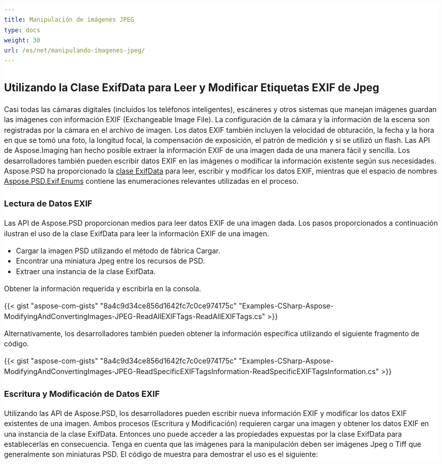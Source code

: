 ```yaml
---
title: Manipulación de imágenes JPEG
type: docs
weight: 30
url: /es/net/manipulando-imagenes-jpeg/
---
```


## **Utilizando la Clase ExifData para Leer y Modificar Etiquetas EXIF de Jpeg**
Casi todas las cámaras digitales (incluidos los teléfonos inteligentes), escáneres y otros sistemas que manejan imágenes guardan las imágenes con información EXIF (Exchangeable Image File). La configuración de la cámara y la información de la escena son registradas por la cámara en el archivo de imagen. Los datos EXIF también incluyen la velocidad de obturación, la fecha y la hora en que se tomó una foto, la longitud focal, la compensación de exposición, el patrón de medición y si se utilizó un flash. Las API de Aspose.Imaging han hecho posible extraer la información EXIF de una imagen dada de una manera fácil y sencilla. Los desarrolladores también pueden escribir datos EXIF en las imágenes o modificar la información existente según sus necesidades. Aspose.PSD ha proporcionado la [clase ExifData](https://reference.aspose.com/psd/net/aspose.psd.exif/exifdata) para leer, escribir y modificar los datos EXIF, mientras que el espacio de nombres [Aspose.PSD.Exif.Enums](https://reference.aspose.com/psd/net/aspose.psd.exif.enums) contiene las enumeraciones relevantes utilizadas en el proceso.

### **Lectura de Datos EXIF**
Las API de Aspose.PSD proporcionan medios para leer datos EXIF de una imagen dada. Los pasos proporcionados a continuación ilustran el uso de la clase ExifData para leer la información EXIF de una imagen.

- Cargar la imagen PSD utilizando el método de fábrica Cargar.
- Encontrar una miniatura Jpeg entre los recursos de PSD.
- Extraer una instancia de la clase ExifData.

Obtener la información requerida y escribirla en la consola.

{{< gist "aspose-com-gists" "8a4c9d34ce856d1642fc7c0ce974175c" "Examples-CSharp-Aspose-ModifyingAndConvertingImages-JPEG-ReadAllEXIFTags-ReadAllEXIFTags.cs" >}}


Alternativamente, los desarrolladores también pueden obtener la información específica utilizando el siguiente fragmento de código.

{{< gist "aspose-com-gists" "8a4c9d34ce856d1642fc7c0ce974175c" "Examples-CSharp-Aspose-ModifyingAndConvertingImages-JPEG-ReadSpecificEXIFTagsInformation-ReadSpecificEXIFTagsInformation.cs" >}}

### **Escritura y Modificación de Datos EXIF**
Utilizando las API de Aspose.PSD, los desarrolladores pueden escribir nueva información EXIF y modificar los datos EXIF existentes de una imagen. Ambos procesos (Escritura y Modificación) requieren cargar una imagen y obtener los datos EXIF en una instancia de la clase ExifData. Entonces uno puede acceder a las propiedades expuestas por la clase ExifData para establecerlas en consecuencia. Tenga en cuenta que las imágenes para la manipulación deben ser imágenes Jpeg o Tiff que generalmente son miniaturas PSD. El código de muestra para demostrar el uso es el siguiente:
